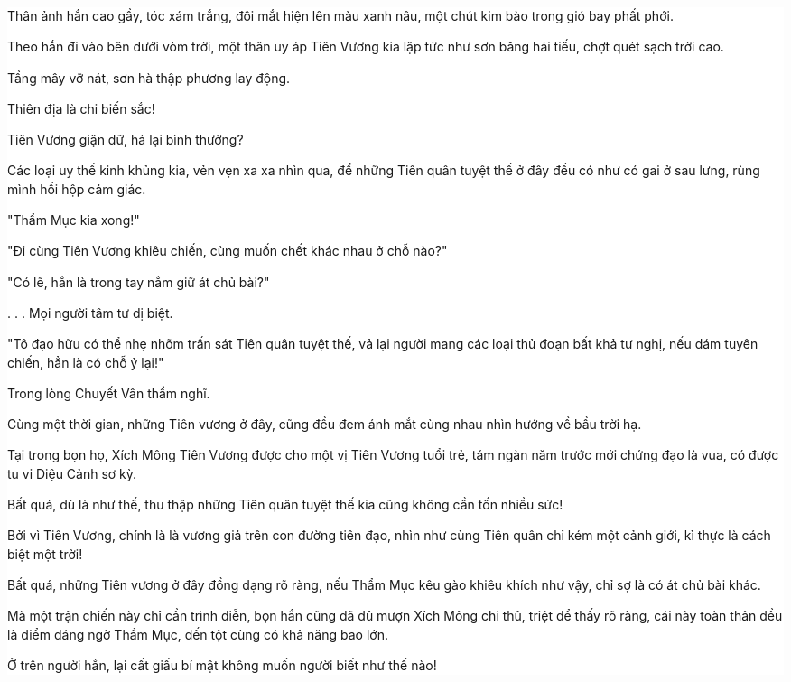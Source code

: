 Thân ảnh hắn cao gầy, tóc xám trắng, đôi mắt hiện lên màu xanh nâu, một chút kim bào trong gió bay phất phới.

Theo hắn đi vào bên dưới vòm trời, một thân uy áp Tiên Vương kia lập tức như sơn băng hải tiếu, chợt quét sạch trời cao.

Tầng mây vỡ nát, sơn hà thập phương lay động.

Thiên địa là chi biến sắc!

Tiên Vương giận dữ, há lại bình thường?

Các loại uy thế kinh khủng kia, vẻn vẹn xa xa nhìn qua, để những Tiên quân tuyệt thế ở đây đều có như có gai ở sau lưng, rùng mình hồi hộp cảm giác.

"Thẩm Mục kia xong!"

"Đi cùng Tiên Vương khiêu chiến, cùng muốn chết khác nhau ở chỗ nào?"

"Có lẽ, hắn là trong tay nắm giữ át chủ bài?"

. . . Mọi người tâm tư dị biệt.

"Tô đạo hữu có thể nhẹ nhõm trấn sát Tiên quân tuyệt thế, vả lại người mang các loại thủ đoạn bất khả tư nghị, nếu dám tuyên chiến, hẳn là có chỗ ỷ lại!"

Trong lòng Chuyết Vân thầm nghĩ.

Cùng một thời gian, những Tiên vương ở đây, cũng đều đem ánh mắt cùng nhau nhìn hướng về bầu trời hạ.

Tại trong bọn họ, Xích Mông Tiên Vương được cho một vị Tiên Vương tuổi trẻ, tám ngàn năm trước mới chứng đạo là vua, có được tu vi Diệu Cảnh sơ kỳ.

Bất quá, dù là như thế, thu thập những Tiên quân tuyệt thế kia cũng không cần tốn nhiều sức!

Bởi vì Tiên Vương, chính là là vương giả trên con đường tiên đạo, nhìn như cùng Tiên quân chỉ kém một cảnh giới, kì thực là cách biệt một trời!

Bất quá, những Tiên vương ở đây đồng dạng rõ ràng, nếu Thẩm Mục kêu gào khiêu khích như vậy, chỉ sợ là có át chủ bài khác.

Mà một trận chiến này chỉ cần trình diễn, bọn hắn cũng đã đủ mượn Xích Mông chi thủ, triệt để thấy rõ ràng, cái này toàn thân đều là điểm đáng ngờ Thẩm Mục, đến tột cùng có khả năng bao lớn.

Ở trên người hắn, lại cất giấu bí mật không muốn người biết như thế nào!




